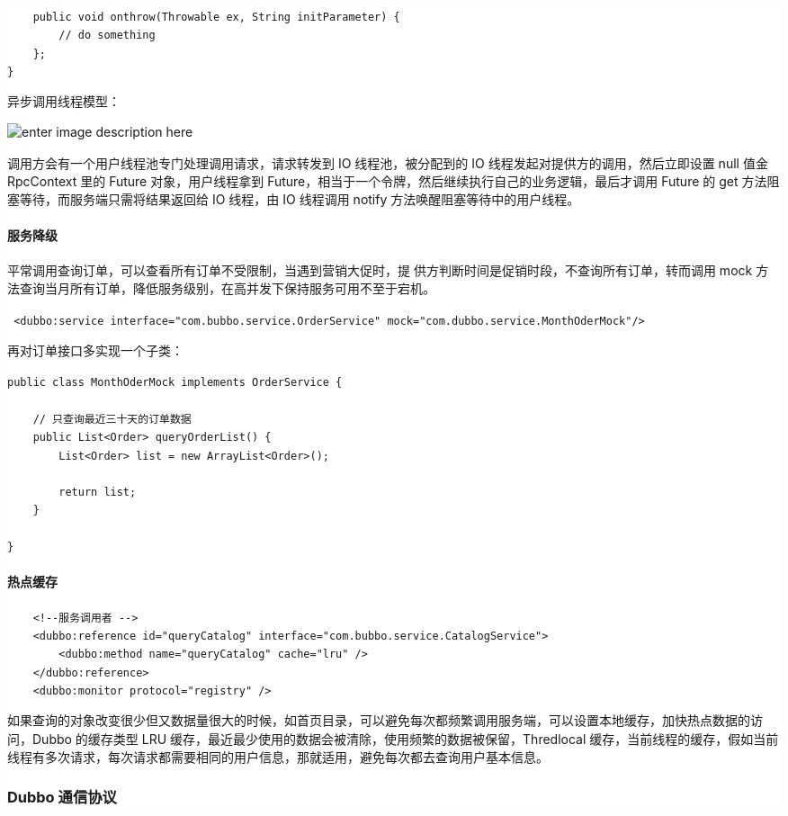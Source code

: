 ```
    public void onthrow(Throwable ex, String initParameter) {
        // do something
    };
}

```

异步调用线程模型：

![enter image description here](http://images.gitbook.cn/eb348ba0-76f3-11e8-a5cf-8d4ee65675fa)

调用方会有一个用户线程池专门处理调用请求，请求转发到 IO 线程池，被分配到的 IO 线程发起对提供方的调用，然后立即设置 null 值金 RpcContext 里的 Future 对象，用户线程拿到 Future，相当于一个令牌，然后继续执行自己的业务逻辑，最后才调用 Future 的 get 方法阻塞等待，而服务端只需将结果返回给 IO 线程，由 IO 线程调用 notify 方法唤醒阻塞等待中的用户线程。

#### 服务降级

平常调用查询订单，可以查看所有订单不受限制，当遇到营销大促时，提 供方判断时间是促销时段，不查询所有订单，转而调用 mock 方法查询当月所有订单，降低服务级别，在高并发下保持服务可用不至于宕机。

```
 <dubbo:service interface="com.bubbo.service.OrderService" mock="com.dubbo.service.MonthOderMock"/>

```

再对订单接口多实现一个子类：

```
public class MonthOderMock implements OrderService {

    // 只查询最近三十天的订单数据
    public List<Order> queryOrderList() {
        List<Order> list = new ArrayList<Order>();

        return list;
    }

}

```

#### 热点缓存

```
    <!--服务调用者 -->
    <dubbo:reference id="queryCatalog" interface="com.bubbo.service.CatalogService">
        <dubbo:method name="queryCatalog" cache="lru" />
    </dubbo:reference>
    <dubbo:monitor protocol="registry" />

```

如果查询的对象改变很少但又数据量很大的时候，如首页目录，可以避免每次都频繁调用服务端，可以设置本地缓存，加快热点数据的访问，Dubbo 的缓存类型 LRU 缓存，最近最少使用的数据会被清除，使用频繁的数据被保留，Thredlocal 缓存，当前线程的缓存，假如当前线程有多次请求，每次请求都需要相同的用户信息，那就适用，避免每次都去查询用户基本信息。

### Dubbo 通信协议
